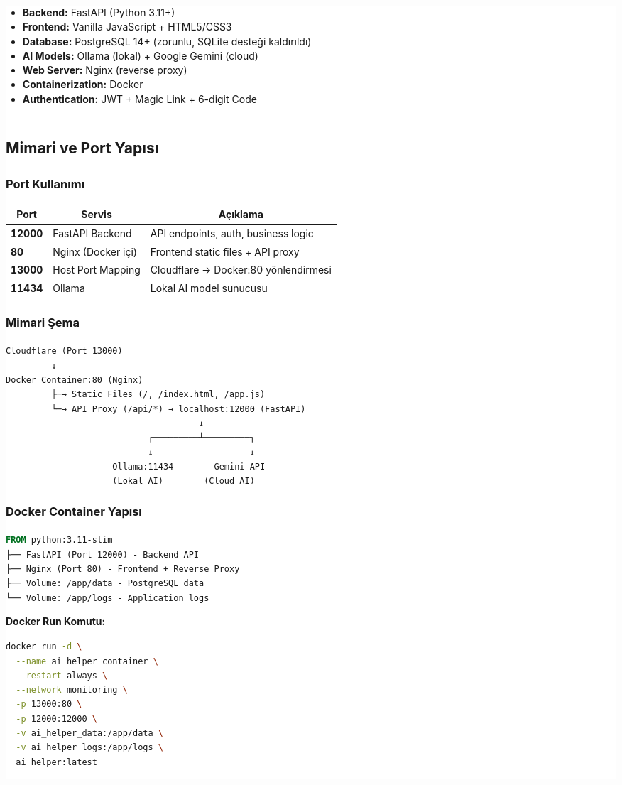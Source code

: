 </div>

- **Backend:** FastAPI (Python 3.11+)
- **Frontend:** Vanilla JavaScript + HTML5/CSS3
- **Database:** PostgreSQL 14+ (zorunlu, SQLite desteği kaldırıldı)
- **AI Models:** Ollama (lokal) + Google Gemini (cloud)
- **Web Server:** Nginx (reverse proxy)
- **Containerization:** Docker
- **Authentication:** JWT + Magic Link + 6-digit Code

---

## Mimari ve Port Yapısı

### Port Kullanımı

| Port | Servis | Açıklama |
|------|--------|----------|
| **12000** | FastAPI Backend | API endpoints, auth, business logic |
| **80** | Nginx (Docker içi) | Frontend static files + API proxy |
| **13000** | Host Port Mapping | Cloudflare → Docker:80 yönlendirmesi |
| **11434** | Ollama | Lokal AI model sunucusu |

### Mimari Şema

```
Cloudflare (Port 13000)
         ↓
Docker Container:80 (Nginx)
         ├─→ Static Files (/, /index.html, /app.js)
         └─→ API Proxy (/api/*) → localhost:12000 (FastAPI)
                                      ↓
                            ┌─────────┴─────────┐
                            ↓                   ↓
                     Ollama:11434        Gemini API
                     (Lokal AI)        (Cloud AI)
```

### Docker Container Yapısı

```dockerfile
FROM python:3.11-slim
├── FastAPI (Port 12000) - Backend API
├── Nginx (Port 80) - Frontend + Reverse Proxy
├── Volume: /app/data - PostgreSQL data
└── Volume: /app/logs - Application logs
```

**Docker Run Komutu:**
```bash
docker run -d \
  --name ai_helper_container \
  --restart always \
  --network monitoring \
  -p 13000:80 \
  -p 12000:12000 \
  -v ai_helper_data:/app/data \
  -v ai_helper_logs:/app/logs \
  ai_helper:latest
```

---